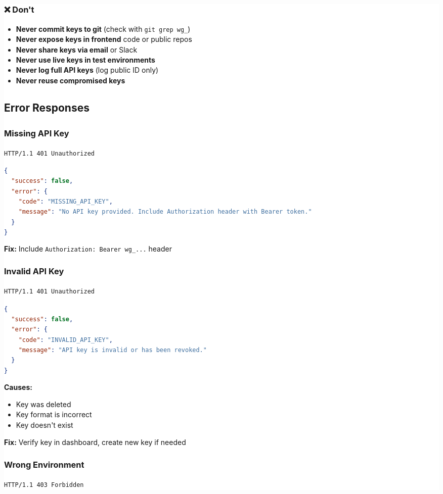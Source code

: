 ### ❌ Don't

- **Never commit keys to git** (check with `git grep wg_`)
- **Never expose keys in frontend** code or public repos
- **Never share keys via email** or Slack
- **Never use live keys in test environments**
- **Never log full API keys** (log public ID only)
- **Never reuse compromised keys**

## Error Responses

### Missing API Key

```http
HTTP/1.1 401 Unauthorized
```

```json
{
  "success": false,
  "error": {
    "code": "MISSING_API_KEY",
    "message": "No API key provided. Include Authorization header with Bearer token."
  }
}
```

**Fix:** Include `Authorization: Bearer wg_...` header

### Invalid API Key

```http
HTTP/1.1 401 Unauthorized
```

```json
{
  "success": false,
  "error": {
    "code": "INVALID_API_KEY",
    "message": "API key is invalid or has been revoked."
  }
}
```

**Causes:**
- Key was deleted
- Key format is incorrect
- Key doesn't exist

**Fix:** Verify key in dashboard, create new key if needed

### Wrong Environment

```http
HTTP/1.1 403 Forbidden
```
